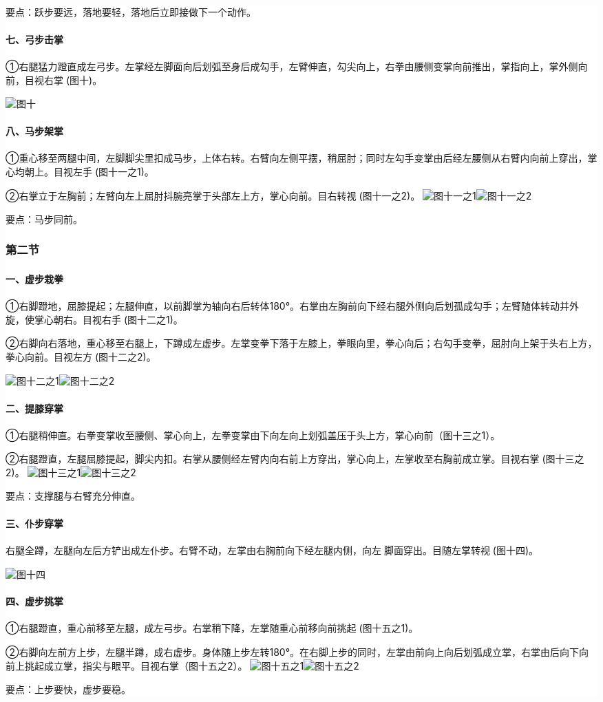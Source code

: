 要点：跃步要远，落地要轻，落地后立即接做下一个动作。

 

#### 七、弓步击掌

①右腿猛力蹬直成左弓步。左掌经左脚面向后划弧至身后成勾手，左臂伸直，勾尖向上，右拳由腰侧变掌向前推出，掌指向上，掌外侧向前，目视右掌 (图十)。

![图十](http://www.6okok.com/uploads/allimg/180604/110151L46-19.jpg)
 

#### 八、马步架掌

①重心移至两腿中间，左脚脚尖里扣成马步，上体右转。右臂向左侧平摆，稍屈肘；同时左勾手变掌由后经左腰侧从右臂内向前上穿出，掌心均朝上。目视左手 (图十一之1)。

②右掌立于左胸前；左臂向左上屈肘抖腕亮掌于头部左上方，掌心向前。目右转视 (图十一之2)。
![图十一之1](http://www.6okok.com/uploads/allimg/180604/1101513T7-20.jpg)![图十一之2](http://www.6okok.com/uploads/allimg/180604/1101512451-21.jpg)

要点：马步同前。

 

### **第二节**

#### 一、虚步栽拳

①右脚蹬地，屈膝提起；左腿伸直，以前脚掌为轴向右后转体180°。右掌由左胸前向下经右腿外侧向后划孤成勾手；左臂随体转动并外旋，使掌心朝右。目视右手 (图十二之1)。

②右脚向右落地，重心移至右腿上，下蹲成左虚步。左掌变拳下落于左膝上，拳眼向里，拳心向后；右勾手变拳，屈肘向上架于头右上方，拳心向前。目视左方 (图十二之2)。

![图十二之1](http://www.6okok.com/uploads/allimg/180604/1105535M6-22.jpg)![图十二之2](http://www.6okok.com/uploads/allimg/180604/1105531254-23.jpg)
 

#### 二、提膝穿掌

①右腿稍伸直。右拳变掌收至腰侧、掌心向上，左拳变掌由下向左向上划弧盖压于头上方，掌心向前（图十三之1）。

②右腿蹬直，左腿屈膝提起，脚尖内扣。右掌从腰侧经左臂内向右前上方穿出，掌心向上，左掌收至右胸前成立掌。目视右掌 (图十三之2)。
![图十三之1](http://www.6okok.com/uploads/allimg/180604/11055333L-24.jpg)![图十三之2](http://www.6okok.com/uploads/allimg/180604/110553A54-25.jpg)

要点：支撑腿与右臂充分伸直。

 

#### 三、仆步穿掌

右腿全蹲，左腿向左后方铲出成左仆步。右臂不动，左掌由右胸前向下经左腿内侧，向左 脚面穿出。目随左掌转视 (图十四)。

![图十四](http://www.6okok.com/uploads/allimg/180604/1105536456-26.jpg)
 

#### 四、虚步挑掌

①右腿蹬直，重心前移至左腿，成左弓步。右掌稍下降，左掌随重心前移向前挑起 (图十五之1)。

②右脚向左前方上步，左腿半蹲，成右虚步。身体随上步左转180°。在右脚上步的同时，左掌由前向上向后划弧成立掌，右掌由后向下向前上挑起成立掌，指尖与眼平。目视右掌（图十五之2）。
![图十五之1](http://www.6okok.com/uploads/allimg/180604/1105532021-27.jpg)![图十五之2](http://www.6okok.com/uploads/allimg/180604/1105531958-28.jpg)

要点：上步要快，虚步要稳。
